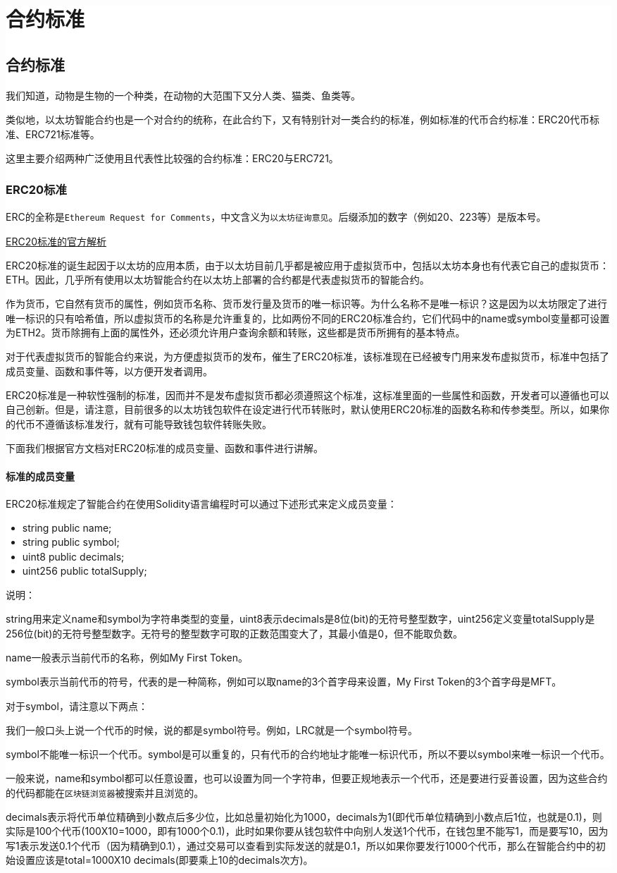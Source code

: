 # 合约标准

## 合约标准

我们知道，动物是生物的一个种类，在动物的大范围下又分人类、猫类、鱼类等。

类似地，以太坊智能合约也是一个对合约的统称，在此合约下，又有特别针对一类合约的标准，例如标准的代币合约标准：ERC20代币标准、ERC721标准等。

这里主要介绍两种广泛使用且代表性比较强的合约标准：ERC20与ERC721。

### ERC20标准

ERC的全称是`Ethereum Request for Comments`，中文含义为`以太坊征询意见`。后缀添加的数字（例如20、223等）是版本号。

[ERC20标准的官方解析](https://github.com/ethereum/EIPs/blob/master/EIPS/eip-20.md)

ERC20标准的诞生起因于以太坊的应用本质，由于以太坊目前几乎都是被应用于虚拟货币中，包括以太坊本身也有代表它自己的虚拟货币：ETH。因此，几乎所有使用以太坊智能合约在以太坊上部署的合约都是代表虚拟货币的智能合约。

作为货币，它自然有货币的属性，例如货币名称、货币发行量及货币的唯一标识等。为什么名称不是唯一标识？这是因为以太坊限定了进行唯一标识的只有哈希值，所以虚拟货币的名称是允许重复的，比如两份不同的ERC20标准合约，它们代码中的name或symbol变量都可设置为ETH2。货币除拥有上面的属性外，还必须允许用户查询余额和转账，这些都是货币所拥有的基本特点。

对于代表虚拟货币的智能合约来说，为方便虚拟货币的发布，催生了ERC20标准，该标准现在已经被专门用来发布虚拟货币，标准中包括了成员变量、函数和事件等，以方便开发者调用。

ERC20标准是一种软性强制的标准，因而并不是发布虚拟货币都必须遵照这个标准，这标准里面的一些属性和函数，开发者可以遵循也可以自己创新。但是，请注意，目前很多的以太坊钱包软件在设定进行代币转账时，默认使用ERC20标准的函数名称和传参类型。所以，如果你的代币不遵循该标准发行，就有可能导致钱包软件转账失败。

下面我们根据官方文档对ERC20标准的成员变量、函数和事件进行讲解。

#### 标准的成员变量

ERC20标准规定了智能合约在使用Solidity语言编程时可以通过下述形式来定义成员变量：

- string public name;
- string public symbol;
- uint8 public decimals;
- uint256 public totalSupply;

说明：

string用来定义name和symbol为字符串类型的变量，uint8表示decimals是8位(bit)的无符号整型数字，uint256定义变量totalSupply是256位(bit)的无符号整型数字。无符号的整型数字可取的正数范围变大了，其最小值是0，但不能取负数。

name一般表示当前代币的名称，例如My First Token。

symbol表示当前代币的符号，代表的是一种简称，例如可以取name的3个首字母来设置，My First Token的3个首字母是MFT。

对于symbol，请注意以下两点：

我们一般口头上说一个代币的时候，说的都是symbol符号。例如，LRC就是一个symbol符号。

symbol不能唯一标识一个代币。symbol是可以重复的，只有代币的合约地址才能唯一标识代币，所以不要以symbol来唯一标识一个代币。

一般来说，name和symbol都可以任意设置，也可以设置为同一个字符串，但要正规地表示一个代币，还是要进行妥善设置，因为这些合约的代码都能在`区块链浏览器`被搜索并且浏览的。

decimals表示将代币单位精确到小数点后多少位，比如总量初始化为1000，decimals为1(即代币单位精确到小数点后1位，也就是0.1)，则实际是100个代币(100X10=1000，即有1000个0.1)，此时如果你要从钱包软件中向别人发送1个代币，在钱包里不能写1，而是要写10，因为写1表示发送0.1个代币（因为精确到0.1），通过交易可以查看到实际发送的就是0.1，所以如果你要发行1000个代币，那么在智能合约中的初始设置应该是total=1000X10 decimals(即要乘上10的decimals次方)。
